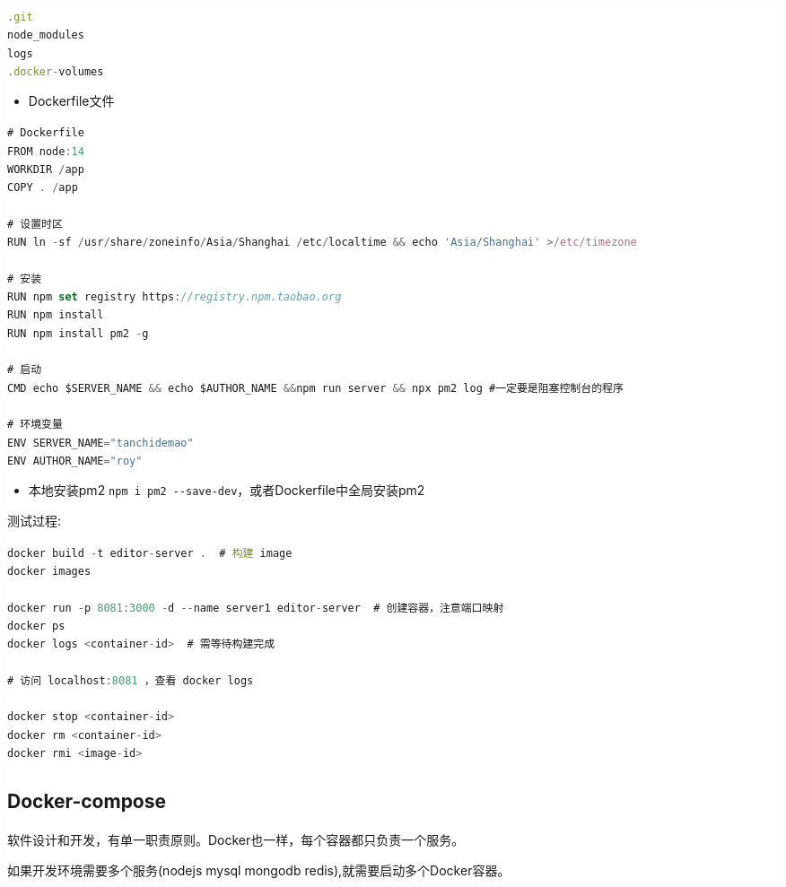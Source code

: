 ```js
.git
node_modules
logs
.docker-volumes
```

- Dockerfile文件

```js
# Dockerfile
FROM node:14
WORKDIR /app
COPY . /app

# 设置时区
RUN ln -sf /usr/share/zoneinfo/Asia/Shanghai /etc/localtime && echo 'Asia/Shanghai' >/etc/timezone

# 安装
RUN npm set registry https://registry.npm.taobao.org
RUN npm install
RUN npm install pm2 -g

# 启动
CMD echo $SERVER_NAME && echo $AUTHOR_NAME &&npm run server && npx pm2 log #一定要是阻塞控制台的程序

# 环境变量
ENV SERVER_NAME="tanchidemao"
ENV AUTHOR_NAME="roy"
```

- 本地安装pm2 `npm i pm2 --save-dev`，或者Dockerfile中全局安装pm2

测试过程:
```js
docker build -t editor-server .  # 构建 image
docker images

docker run -p 8081:3000 -d --name server1 editor-server  # 创建容器，注意端口映射
docker ps
docker logs <container-id>  # 需等待构建完成

# 访问 localhost:8081 ，查看 docker logs

docker stop <container-id>
docker rm <container-id>
docker rmi <image-id>

```

## Docker-compose
软件设计和开发，有单一职责原则。Docker也一样，每个容器都只负责一个服务。

如果开发环境需要多个服务(nodejs mysql mongodb redis),就需要启动多个Docker容器。

